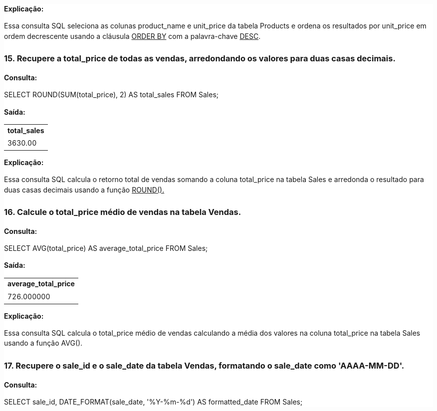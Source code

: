 **Explicação:**

Essa consulta SQL seleciona as colunas product_name e unit_price da tabela Products e ordena os resultados por unit_price em ordem decrescente usando a cláusula [ORDER BY](https://www.geeksforgeeks.org/sql-order-by/) com a palavra-chave [DESC](https://www.geeksforgeeks.org/sql-describe-statement/).

### 15. Recupere a total_price de todas as vendas, arredondando os valores para duas casas decimais.

**Consulta:**

SELECT ROUND(SUM(total_price), 2) AS total_sales 
FROM Sales;

**Saída:**

|   |
|---|
|**total_sales**|
|3630.00|

**Explicação:**

Essa consulta SQL calcula o retorno total de vendas somando a coluna total_price na tabela Sales e arredonda o resultado para duas casas decimais usando a função [ROUND().](https://www.geeksforgeeks.org/round-function-in-mysql/)

### 16. Calcule o total_price médio de vendas na tabela Vendas.

**Consulta:**

SELECT AVG(total_price) AS average_total_price 
FROM Sales;

**Saída:**

|   |
|---|
|**average_total_price**|
|726.000000|

**Explicação:**

Essa consulta SQL calcula o total_price médio de vendas calculando a média dos valores na coluna total_price na tabela Sales usando a função AVG().

### 17. Recupere o sale_id e o sale_date da tabela Vendas, formatando o sale_date como 'AAAA-MM-DD'.

**Consulta:**

SELECT sale_id, DATE_FORMAT(sale_date, '%Y-%m-%d') AS formatted_date 
FROM Sales;
